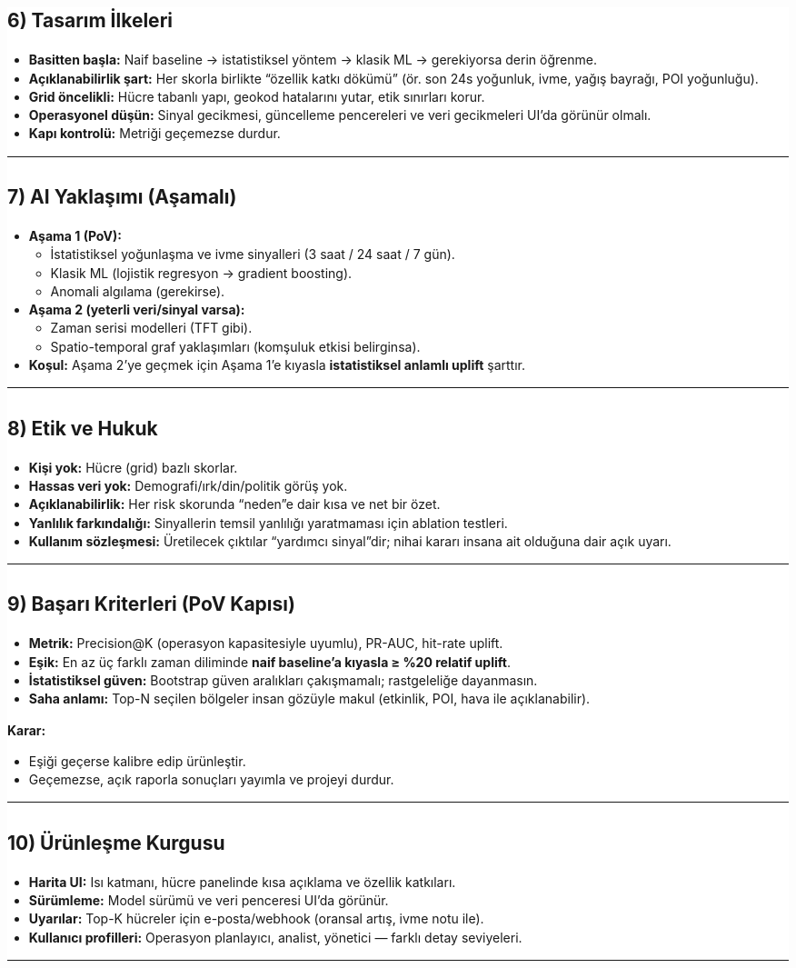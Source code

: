 
## 6) Tasarım İlkeleri
- **Basitten başla:** Naif baseline → istatistiksel yöntem → klasik ML → gerekiyorsa derin öğrenme.
- **Açıklanabilirlik şart:** Her skorla birlikte “özellik katkı dökümü” (ör. son 24s yoğunluk, ivme, yağış bayrağı, POI yoğunluğu).
- **Grid öncelikli:** Hücre tabanlı yapı, geokod hatalarını yutar, etik sınırları korur.
- **Operasyonel düşün:** Sinyal gecikmesi, güncelleme pencereleri ve veri gecikmeleri UI’da görünür olmalı.
- **Kapı kontrolü:** Metriği geçemezse durdur.

---

## 7) AI Yaklaşımı (Aşamalı)
- **Aşama 1 (PoV):**  
  - İstatistiksel yoğunlaşma ve ivme sinyalleri (3 saat / 24 saat / 7 gün).  
  - Klasik ML (lojistik regresyon → gradient boosting).  
  - Anomali algılama (gerekirse).  
- **Aşama 2 (yeterli veri/sinyal varsa):**  
  - Zaman serisi modelleri (TFT gibi).  
  - Spatio-temporal graf yaklaşımları (komşuluk etkisi belirginsa).  
- **Koşul:** Aşama 2’ye geçmek için Aşama 1’e kıyasla **istatistiksel anlamlı uplift** şarttır.

---

## 8) Etik ve Hukuk
- **Kişi yok:** Hücre (grid) bazlı skorlar.  
- **Hassas veri yok:** Demografi/ırk/din/politik görüş yok.  
- **Açıklanabilirlik:** Her risk skorunda “neden”e dair kısa ve net bir özet.  
- **Yanlılık farkındalığı:** Sinyallerin temsil yanlılığı yaratmaması için ablation testleri.  
- **Kullanım sözleşmesi:** Üretilecek çıktılar “yardımcı sinyal”dir; nihai kararı insana ait olduğuna dair açık uyarı.

---

## 9) Başarı Kriterleri (PoV Kapısı)
- **Metrik:** Precision@K (operasyon kapasitesiyle uyumlu), PR-AUC, hit-rate uplift.
- **Eşik:** En az üç farklı zaman diliminde **naif baseline’a kıyasla ≥ %20 relatif uplift**.  
- **İstatistiksel güven:** Bootstrap güven aralıkları çakışmamalı; rastgeleliğe dayanmasın.
- **Saha anlamı:** Top-N seçilen bölgeler insan gözüyle makul (etkinlik, POI, hava ile açıklanabilir).

**Karar:**  
- Eşiği geçerse kalibre edip ürünleştir.  
- Geçemezse, açık raporla sonuçları yayımla ve projeyi durdur.

---

## 10) Ürünleşme Kurgusu
- **Harita UI:** Isı katmanı, hücre panelinde kısa açıklama ve özellik katkıları.  
- **Sürümleme:** Model sürümü ve veri penceresi UI’da görünür.  
- **Uyarılar:** Top-K hücreler için e-posta/webhook (oransal artış, ivme notu ile).  
- **Kullanıcı profilleri:** Operasyon planlayıcı, analist, yönetici — farklı detay seviyeleri.

---